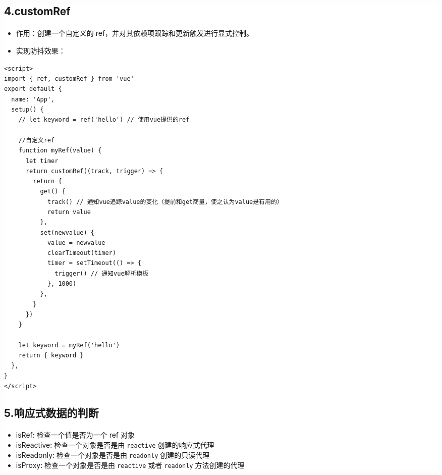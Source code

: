 



## 4.customRef

- 作用：创建一个自定义的 ref，并对其依赖项跟踪和更新触发进行显式控制。

- 实现防抖效果：

```vue
<script>
import { ref, customRef } from 'vue'
export default {
  name: 'App',
  setup() {
    // let keyword = ref('hello') // 使用vue提供的ref

    //自定义ref
    function myRef(value) {
      let timer
      return customRef((track, trigger) => {
        return {
          get() {
            track() // 通知vue追踪value的变化（提前和get商量，使之认为value是有用的）
            return value
          },
          set(newvalue) {
            value = newvalue
            clearTimeout(timer)
            timer = setTimeout(() => {
              trigger() // 通知vue解析模板
            }, 1000)
          },
        }
      })
    }

    let keyword = myRef('hello')
    return { keyword }
  },
}
</script>
```









## 5.响应式数据的判断

- isRef: 检查一个值是否为一个 ref 对象
- isReactive: 检查一个对象是否是由 `reactive` 创建的响应式代理
- isReadonly: 检查一个对象是否是由 `readonly` 创建的只读代理
- isProxy: 检查一个对象是否是由 `reactive` 或者 `readonly` 方法创建的代理
